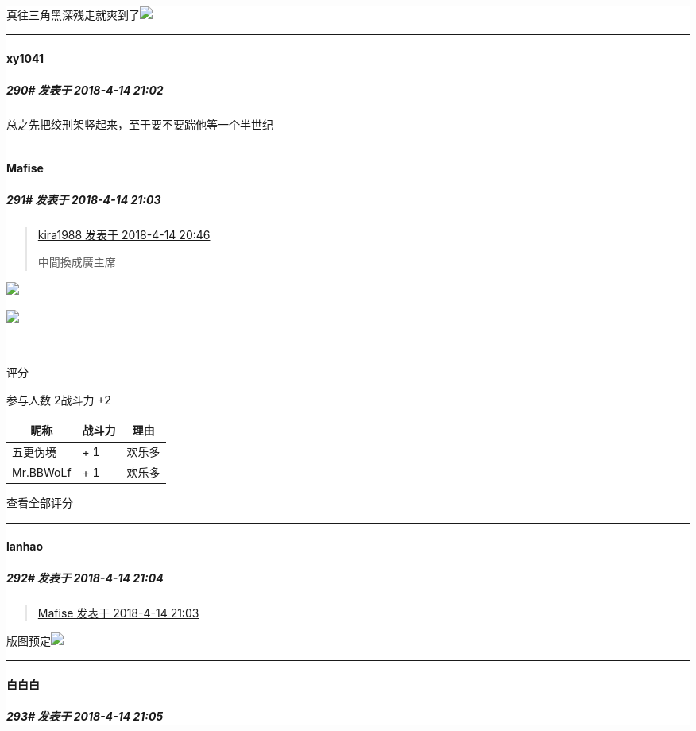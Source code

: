 
真往三角黑深残走就爽到了<img src="https://static.saraba1st.com/image/smiley/face2017/037.png" referrerpolicy="no-referrer">


-----

####  xy1041  
##### 290#       发表于 2018-4-14 21:02


总之先把绞刑架竖起来，至于要不要踹他等一个半世纪


-----

####  Mafise  
##### 291#       发表于 2018-4-14 21:03


<blockquote><a href="httphttps://bbs.saraba1st.com/2b/forum.php?mod=redirect&amp;goto=findpost&amp;pid=39233313&amp;ptid=1628823" target="_blank">kira1988 发表于 2018-4-14 20:46</a>

中間換成廣主席</blockquote>
<img src="https://ws1.sinaimg.cn/large/799cc813ly1fqchiv804wj21g60rnnpe.jpg" referrerpolicy="no-referrer">

<img src="https://static.saraba1st.com/image/smiley/face2017/065.png" referrerpolicy="no-referrer">


﹍﹍﹍

评分


 参与人数 2战斗力 +2

|昵称|战斗力|理由|
|----|---|---|
| 五更伪境| + 1|欢乐多|
| Mr.BBWoLf| + 1|欢乐多|


查看全部评分


-----

####  lanhao  
##### 292#       发表于 2018-4-14 21:04


<blockquote><a href="httphttps://bbs.saraba1st.com/2b/forum.php?mod=redirect&amp;goto=findpost&amp;pid=39233459&amp;ptid=1628823" target="_blank">Mafise 发表于 2018-4-14 21:03</a></blockquote>
版图预定<img src="https://static.saraba1st.com/image/smiley/face2017/068.png" referrerpolicy="no-referrer">


-----

####  白白白  
##### 293#       发表于 2018-4-14 21:05
